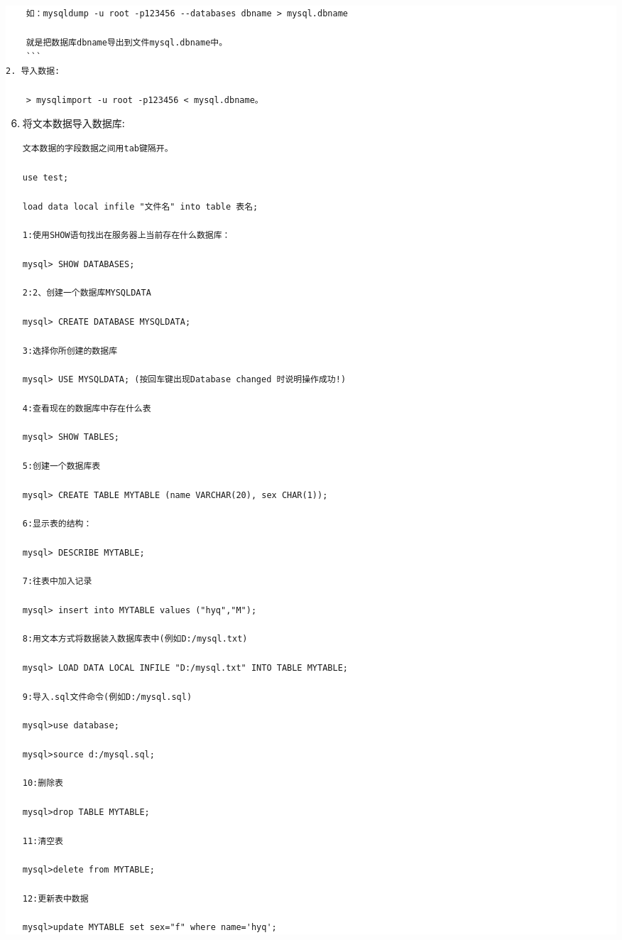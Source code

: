         如：mysqldump -u root -p123456 --databases dbname > mysql.dbname

        就是把数据库dbname导出到文件mysql.dbname中。
        ```
    2. 导入数据:

        > mysqlimport -u root -p123456 < mysql.dbname。

6. 将文本数据导入数据库:
    ````
    文本数据的字段数据之间用tab键隔开。

    use test;

    load data local infile "文件名" into table 表名;

    1:使用SHOW语句找出在服务器上当前存在什么数据库：

    mysql> SHOW DATABASES;

    2:2、创建一个数据库MYSQLDATA

    mysql> CREATE DATABASE MYSQLDATA;

    3:选择你所创建的数据库

    mysql> USE MYSQLDATA; (按回车键出现Database changed 时说明操作成功!)

    4:查看现在的数据库中存在什么表

    mysql> SHOW TABLES;

    5:创建一个数据库表

    mysql> CREATE TABLE MYTABLE (name VARCHAR(20), sex CHAR(1));

    6:显示表的结构：

    mysql> DESCRIBE MYTABLE;

    7:往表中加入记录

    mysql> insert into MYTABLE values ("hyq","M");

    8:用文本方式将数据装入数据库表中(例如D:/mysql.txt)

    mysql> LOAD DATA LOCAL INFILE "D:/mysql.txt" INTO TABLE MYTABLE;

    9:导入.sql文件命令(例如D:/mysql.sql)

    mysql>use database;

    mysql>source d:/mysql.sql;

    10:删除表

    mysql>drop TABLE MYTABLE;

    11:清空表

    mysql>delete from MYTABLE;

    12:更新表中数据

    mysql>update MYTABLE set sex="f" where name='hyq';
